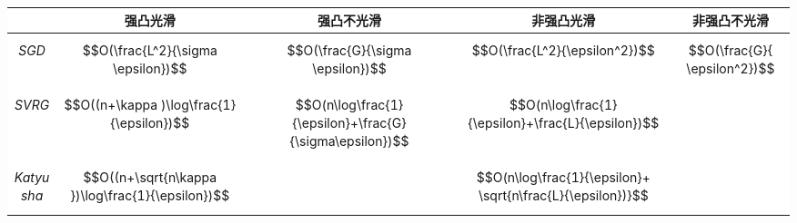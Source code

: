||强凸光滑|强凸不光滑|非强凸光滑|非强凸不光滑|
| :------: |:------:| :------: |  :------: | :------: |   
|$$SGD$$| $$O(\frac{L^2}{\sigma \epsilon})$$ | $$O(\frac{G}{\sigma \epsilon})$$ | $$O(\frac{L^2}{\epsilon^2})$$ | $$O(\frac{G}{ \epsilon^2})$$ |
|$$SVRG$$| $$O((n+\kappa )\log\frac{1}{\epsilon})$$ | $$O(n\log\frac{1}{\epsilon}+\frac{G}{\sigma\epsilon})$$|  $$O(n\log\frac{1}{\epsilon}+\frac{L}{\epsilon})$$ ||
|$$Katyusha$$| $$O((n+\sqrt{n\kappa })\log\frac{1}{\epsilon})$$ | | $$O(n\log\frac{1}{\epsilon}+ \sqrt{n\frac{L}{\epsilon})}$$ ||

